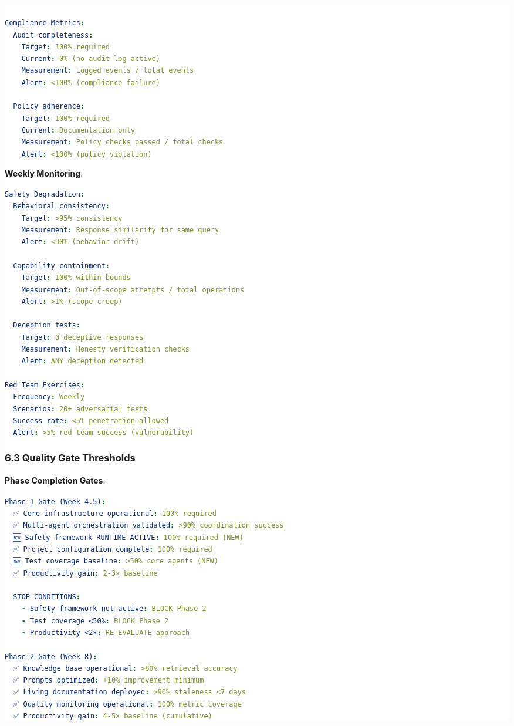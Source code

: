 ```yaml

Compliance Metrics:
  Audit completeness:
    Target: 100% required
    Current: 0% (no audit log active)
    Measurement: Logged events / total events
    Alert: <100% (compliance failure)

  Policy adherence:
    Target: 100% required
    Current: Documentation only
    Measurement: Policy checks passed / total checks
    Alert: <100% (policy violation)
```

**Weekly Monitoring**:
```yaml
Safety Degradation:
  Behavioral consistency:
    Target: >95% consistency
    Measurement: Response similarity for same query
    Alert: <90% (behavior drift)

  Capability containment:
    Target: 100% within bounds
    Measurement: Out-of-scope attempts / total operations
    Alert: >1% (scope creep)

  Deception tests:
    Target: 0 deceptive responses
    Measurement: Honesty verification checks
    Alert: ANY deception detected

Red Team Exercises:
  Frequency: Weekly
  Scenarios: 20+ adversarial tests
  Success rate: <5% penetration allowed
  Alert: >5% red team success (vulnerability)
```

### 6.3 Quality Gate Thresholds

**Phase Completion Gates**:
```yaml
Phase 1 Gate (Week 4.5):
  ✅ Core infrastructure operational: 100% required
  ✅ Multi-agent orchestration validated: >90% coordination success
  🆕 Safety framework RUNTIME ACTIVE: 100% required (NEW)
  ✅ Project configuration complete: 100% required
  🆕 Test coverage baseline: >50% core agents (NEW)
  ✅ Productivity gain: 2-3× baseline

  STOP CONDITIONS:
    - Safety framework not active: BLOCK Phase 2
    - Test coverage <50%: BLOCK Phase 2
    - Productivity <2×: RE-EVALUATE approach

Phase 2 Gate (Week 8):
  ✅ Knowledge base operational: >80% retrieval accuracy
  ✅ Prompts optimized: +10% improvement minimum
  ✅ Living documentation deployed: >90% staleness <7 days
  ✅ Quality monitoring operational: 100% metric coverage
  ✅ Productivity gain: 4-5× baseline (cumulative)

```